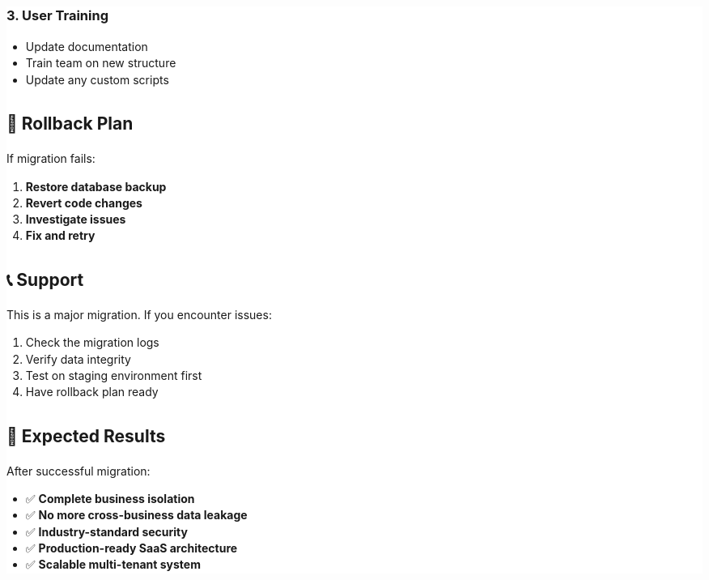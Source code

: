 ### **3. User Training**
- Update documentation
- Train team on new structure
- Update any custom scripts

## 🔧 **Rollback Plan**

If migration fails:
1. **Restore database backup**
2. **Revert code changes**
3. **Investigate issues**
4. **Fix and retry**

## 📞 **Support**

This is a major migration. If you encounter issues:
1. Check the migration logs
2. Verify data integrity
3. Test on staging environment first
4. Have rollback plan ready

## 🎯 **Expected Results**

After successful migration:
- ✅ **Complete business isolation**
- ✅ **No more cross-business data leakage**
- ✅ **Industry-standard security**
- ✅ **Production-ready SaaS architecture**
- ✅ **Scalable multi-tenant system**
